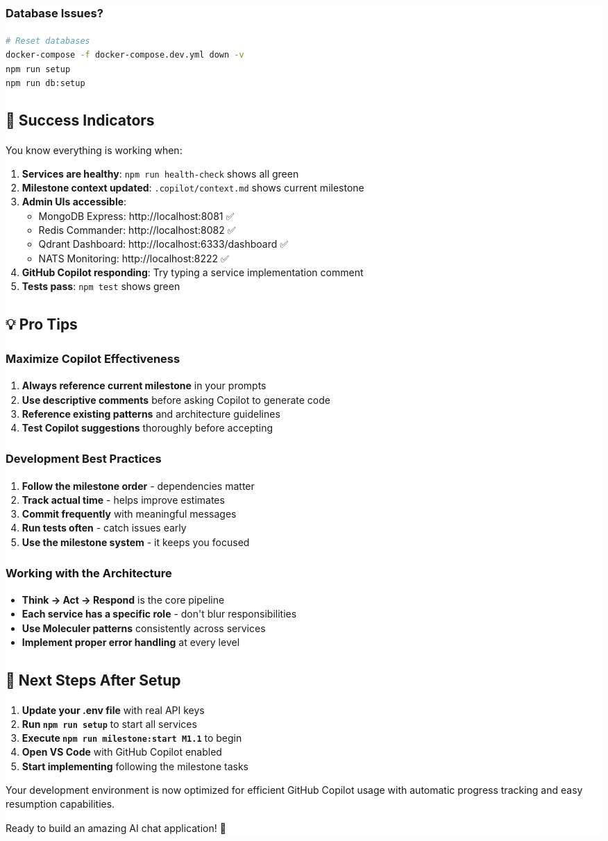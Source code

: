 ### Database Issues?
```bash
# Reset databases
docker-compose -f docker-compose.dev.yml down -v
npm run setup
npm run db:setup
```

## 🎉 Success Indicators

You know everything is working when:

1. **Services are healthy**: `npm run health-check` shows all green
2. **Milestone context updated**: `.copilot/context.md` shows current milestone
3. **Admin UIs accessible**:
   - MongoDB Express: http://localhost:8081 ✅
   - Redis Commander: http://localhost:8082 ✅  
   - Qdrant Dashboard: http://localhost:6333/dashboard ✅
   - NATS Monitoring: http://localhost:8222 ✅
4. **GitHub Copilot responding**: Try typing a service implementation comment
5. **Tests pass**: `npm test` shows green

## 💡 Pro Tips

### Maximize Copilot Effectiveness
1. **Always reference current milestone** in your prompts
2. **Use descriptive comments** before asking Copilot to generate code
3. **Reference existing patterns** and architecture guidelines
4. **Test Copilot suggestions** thoroughly before accepting

### Development Best Practices
1. **Follow the milestone order** - dependencies matter
2. **Track actual time** - helps improve estimates
3. **Commit frequently** with meaningful messages
4. **Run tests often** - catch issues early
5. **Use the milestone system** - it keeps you focused

### Working with the Architecture
- **Think → Act → Respond** is the core pipeline
- **Each service has a specific role** - don't blur responsibilities
- **Use Moleculer patterns** consistently across services
- **Implement proper error handling** at every level

## 🔄 Next Steps After Setup

1. **Update your .env file** with real API keys
2. **Run `npm run setup`** to start all services
3. **Execute `npm run milestone:start M1.1`** to begin
4. **Open VS Code** with GitHub Copilot enabled
5. **Start implementing** following the milestone tasks

Your development environment is now optimized for efficient GitHub Copilot usage with automatic progress tracking and easy resumption capabilities.

Ready to build an amazing AI chat application! 🚀